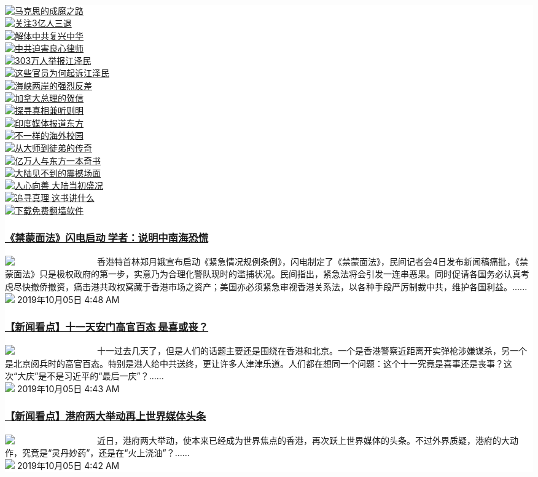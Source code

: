 <a href="https://github.com/clbjqp2826/djy/blob/master/gb/10/11/7/n3077476.md?dfh#1" target="_blank"><img width="130" src="https://raw.githubusercontent.com/clbjqp2826/djy/master/gb/130/ma-ks.jpg" title="马克思的成魔之路"  alt="马克思的成魔之路"></a><br><a href="https://github.com/clbjqp2826/djy/blob/master/gb/18/5/10/n10381511.md?dfh#1" target="_blank"><img width="130" src="https://raw.githubusercontent.com/clbjqp2826/djy/master/gb/130/st1.jpg" title="关注3亿人三退"  alt="关注3亿人三退"></a><br><a href="https://github.com/clbjqp2826/djy/blob/master/gb/18/3/21/n10237682.md?dfh#1" target="_blank"><img width="130" src="https://raw.githubusercontent.com/clbjqp2826/djy/master/gb/130/jie-t.jpg" title="解体中共复兴中华"  alt="解体中共复兴中华"></a><br><a href="https://github.com/clbjqp2826/djy/blob/master/gb/9/2/9/n2422991.md?dfh#1" target="_blank"><img width="130" src="https://raw.githubusercontent.com/clbjqp2826/djy/master/gb/130/gao-zs.jpg" title="中共迫害良心律师"  alt="中共迫害良心律师"></a><br><a href="https://github.com/clbjqp2826/djy/blob/master/gb/18/12/9/n10900044.md?dfh#1" target="_blank"><img width="130" src="https://raw.githubusercontent.com/clbjqp2826/djy/master/gb/130/sj1.jpg" title="303万人举报江泽民"  alt="303万人举报江泽民"></a><br><a href="https://github.com/clbjqp2826/djy/blob/master/gb/18/8/28/n10672014.md?dfh#1" target="_blank"><img width="130" src="https://raw.githubusercontent.com/clbjqp2826/djy/master/gb/130/sj2.jpg" title="这些官员为何起诉江泽民"  alt="这些官员为何起诉江泽民"></a><br><a href="https://github.com/clbjqp2826/djy/blob/master/gb/8/12/18/n2367165.md?dfh#1" target="_blank"><img width="130" src="https://raw.githubusercontent.com/clbjqp2826/djy/master/gb/130/liangan.jpg" title="海峡两岸的强烈反差"  alt="海峡两岸的强烈反差"></a><br><a href="https://github.com/clbjqp2826/djy/blob/master/gb/15/5/5/n4427238.md?dfh#1" target="_blank"><img width="130" src="https://raw.githubusercontent.com/clbjqp2826/djy/master/gb/130/jia-ndzl.jpg" title="加拿大总理的贺信"  alt="加拿大总理的贺信"></a><br><a href="https://github.com/clbjqp2826/djy/blob/master/gb/11/6/17/n3289382.md?dfh#1" target="_blank"><img width="130" src="https://raw.githubusercontent.com/clbjqp2826/djy/master/gb/130/xiao-wd.jpg" title="探寻真相兼听则明"  alt="探寻真相兼听则明"></a><br><a href="https://github.com/clbjqp2826/djy/blob/master/gb/18/10/27/n10812623.md?dfh#1" target="_blank"><img width="130" src="https://raw.githubusercontent.com/clbjqp2826/djy/master/gb/130/yindu.jpg" title="印度媒体报道东方"  alt="印度媒体报道东方"></a><br><a href="https://github.com/clbjqp2826/djy/blob/master/gb/18/6/9/n10469652.md?dfh#1" target="_blank"><img width="130" src="https://raw.githubusercontent.com/clbjqp2826/djy/master/gb/130/xie-j.jpg" title="不一样的海外校园"  alt="不一样的海外校园"></a><br><a href="https://github.com/clbjqp2826/djy/blob/master/gb/7/4/5/n1669415.md?dfh#1" target="_blank"><img width="130" src="https://raw.githubusercontent.com/clbjqp2826/djy/master/gb/130/li-up.jpg" title="从大师到徒弟的传奇"  alt="从大师到徒弟的传奇"></a><br><a href="https://github.com/clbjqp2826/djy/blob/master/gb/17/5/26/n9191512.md?dfh#1" target="_blank"><img width="130" src="https://raw.githubusercontent.com/clbjqp2826/djy/master/gb/130/zfl2.jpg" title="亿万人与东方一本奇书"  alt="亿万人与东方一本奇书"></a><br><a href="https://github.com/clbjqp2826/djy/blob/master/gb/13/11/27/n4020290.md?dfh#1" target="_blank"><img width="130" src="https://raw.githubusercontent.com/clbjqp2826/djy/master/gb/130/zhen-h.jpg" title="大陆见不到的震撼场面"  alt="大陆见不到的震撼场面"></a><br><a href="https://github.com/clbjqp2826/djy/blob/master/gb/15/7/17/n4482910.md?dfh#1" target="_blank"><img width="130" src="https://raw.githubusercontent.com/clbjqp2826/djy/master/gb/130/dalu-sk.jpg" title="人心向善 大陆当初盛况"  alt="人心向善 大陆当初盛况"></a><br><a href="https://github.com/clbjqp2826/djy/blob/master/gb/9/10/15/n2689419.md?dfh#1" target="_blank"><img width="130" src="https://raw.githubusercontent.com/clbjqp2826/djy/master/gb/130/zfl1.jpg" title="追寻真理 这书讲什么"  alt="追寻真理 这书讲什么"></a><br><a href="https://github.com/clbjqp2826/fq/blob/master/README.md?dfh#1" target="_blank"><img width="130" src="https://raw.githubusercontent.com/clbjqp2826/djy/master/gb/130/fq1.jpg" title="下载免费翻墙软件"  alt="下载免费翻墙软件"></a><br></td></tr>
<tr><td><h3><a href="https://github.com/clbjqp2826/djy/blob/master/gb/19/10/4/n11568825.md#1" target="_blank">《禁蒙面法》闪电启动 学者：说明中南海恐慌</a><br></h3><a href="https://github.com/clbjqp2826/djy/blob/master/gb/19/10/4/n11568825.md#1" target="_blank"><img width="150" src="http://i.epochtimes.com/assets/uploads/2019/10/1910040923392188-150x120.jpg" align ="left"></a>香港特首林郑月娥宣布启动《紧急情况规例条例》，闪电制定了《禁蒙面法》，民间记者会4日发布新闻稿痛批，《禁蒙面法》只是极权政府的第一步，实意乃为合理化警队现时的滥捕状况。民间指出，紧急法将会引发一连串恶果。同时促请各国务必认真考虑尽快撤侨撤资，痛击港共政权窝藏于香港市场之资产；美国亦必须紧急审视香港关系法，以各种手段严厉制裁中共，维护各国利益。......<br><img align="bottom" src="http://www.epochtimes.com/assets/themes/djy/images/time.gif"> 2019年10月05日 4:48 AM							</td></tr>
<tr><td><h3><a href="https://github.com/clbjqp2826/djy/blob/master/gb/19/10/4/n11568698.md#1" target="_blank">【新闻看点】十一天安门高官百态 是喜或丧？</a><br></h3><a href="https://github.com/clbjqp2826/djy/blob/master/gb/19/10/4/n11568698.md#1" target="_blank"><img width="150" src="http://i.epochtimes.com/assets/uploads/2019/10/15c9882ed786e982_ttl7dayxNG_000_1KW5KV__1_-600x400-1-1-150x120.jpg" align ="left"></a>十一过去几天了，但是人们的话题主要还是围绕在香港和北京。一个是香港警察近距离开实弹枪涉嫌谋杀，另一个是北京阅兵时的高官百态。特别是港人给中共送终，更让许多人津津乐道。人们都在想同一个问题：这个十一究竟是喜事还是丧事？这次“大庆”是不是习近平的“最后一庆”？......<br><img align="bottom" src="http://www.epochtimes.com/assets/themes/djy/images/time.gif"> 2019年10月05日 4:43 AM							</td></tr>
<tr><td><h3><a href="https://github.com/clbjqp2826/djy/blob/master/gb/19/10/4/n11568697.md#1" target="_blank">【新闻看点】港府两大举动再上世界媒体头条</a><br></h3><a href="https://github.com/clbjqp2826/djy/blob/master/gb/19/10/4/n11568697.md#1" target="_blank"><img width="150" src="http://i.epochtimes.com/assets/uploads/2019/10/1910041135271758-2-150x120.jpg" align ="left"></a>近日，港府两大举动，使本来已经成为世界焦点的香港，再次跃上世界媒体的头条。不过外界质疑，港府的大动作，究竟是“灵丹妙药”，还是在“火上浇油”？......<br><img align="bottom" src="http://www.epochtimes.com/assets/themes/djy/images/time.gif"> 2019年10月05日 4:42 AM							</td></tr>